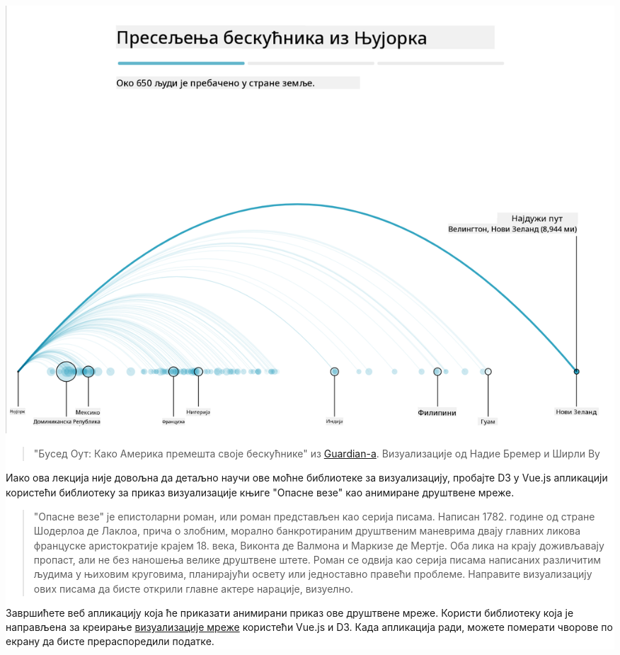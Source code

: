![бусинг](../../../../../translated_images/busing.8157cf1bc89a3f65052d362a78c72f964982ceb9dcacbe44480e35909c3dce62.sr.png)

> "Бусед Оут: Како Америка премешта своје бескућнике" из [Guardian-а](https://www.theguardian.com/us-news/ng-interactive/2017/dec/20/bussed-out-america-moves-homeless-people-country-study). Визуализације од Надие Бремер и Ширли Ву

Иако ова лекција није довољна да детаљно научи ове моћне библиотеке за визуализацију, пробајте D3 у Vue.js апликацији користећи библиотеку за приказ визуализације књиге "Опасне везе" као анимиране друштвене мреже.

> "Опасне везе" је епистоларни роман, или роман представљен као серија писама. Написан 1782. године од стране Шодерлоа де Лаклоа, прича о злобним, морално банкротираним друштвеним маневрима двају главних ликова француске аристократије крајем 18. века, Виконта де Валмона и Маркизе де Мертје. Оба лика на крају доживљавају пропаст, али не без наношења велике друштвене штете. Роман се одвија као серија писама написаних различитим људима у њиховим круговима, планирајући освету или једноставно правећи проблеме. Направите визуализацију ових писама да бисте открили главне актере нарације, визуелно.

Завршићете веб апликацију која ће приказати анимирани приказ ове друштвене мреже. Користи библиотеку која је направљена за креирање [визуализације мреже](https://github.com/emiliorizzo/vue-d3-network) користећи Vue.js и D3. Када апликација ради, можете померати чворове по екрану да бисте прераспоредили податке.
